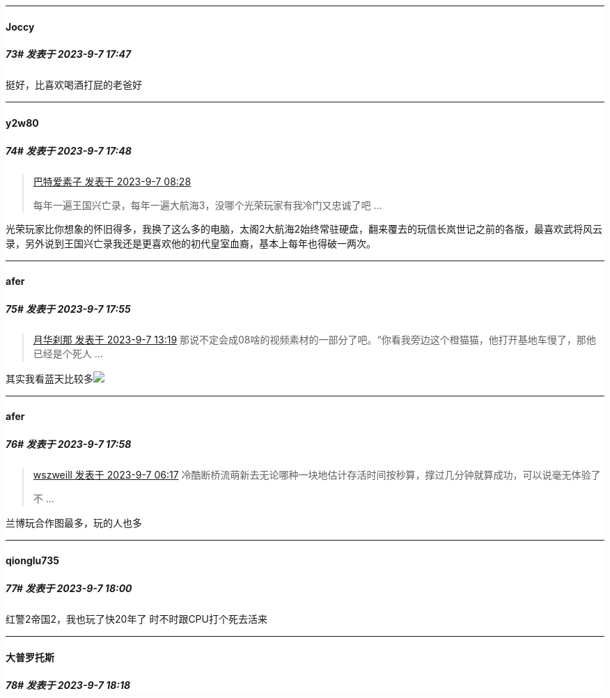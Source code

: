 *****

####  Joccy  
##### 73#       发表于 2023-9-7 17:47

挺好，比喜欢喝酒打屁的老爸好

*****

####  y2w80  
##### 74#       发表于 2023-9-7 17:48

<blockquote><a href="httphttps://bbs.saraba1st.com/2b/forum.php?mod=redirect&amp;goto=findpost&amp;pid=62318492&amp;ptid=2151680" target="_blank">巴特爱素子 发表于 2023-9-7 08:28</a>

每年一遍王国兴亡录，每年一遍大航海3，没哪个光荣玩家有我冷门又忠诚了吧 ...</blockquote>
光荣玩家比你想象的怀旧得多，我换了这么多的电脑，太阁2大航海2始终常驻硬盘，翻来覆去的玩信长岚世记之前的各版，最喜欢武将风云录，另外说到王国兴亡录我还是更喜欢他的初代皇室血裔，基本上每年也得破一两次。


*****

####  afer  
##### 75#       发表于 2023-9-7 17:55

<blockquote><a href="httphttps://bbs.saraba1st.com/2b/forum.php?mod=redirect&amp;goto=findpost&amp;pid=62321874&amp;ptid=2151680" target="_blank">月华刹那 发表于 2023-9-7 13:19</a>
那说不定会成08啥的视频素材的一部分了吧。“你看我旁边这个橙猫猫，他打开基地车慢了，那他已经是个死人 ...</blockquote>
其实我看蓝天比较多<img src="https://static.saraba1st.com/image/smiley/face2017/037.png" referrerpolicy="no-referrer">

*****

####  afer  
##### 76#       发表于 2023-9-7 17:58

<blockquote><a href="httphttps://bbs.saraba1st.com/2b/forum.php?mod=redirect&amp;goto=findpost&amp;pid=62318110&amp;ptid=2151680" target="_blank">wszweill 发表于 2023-9-7 06:17</a>
冷酷断桥流萌新去无论哪种一块地估计存活时间按秒算，撑过几分钟就算成功，可以说毫无体验了

不 ...</blockquote>
兰博玩合作图最多，玩的人也多

*****

####  qionglu735  
##### 77#       发表于 2023-9-7 18:00

红警2帝国2，我也玩了快20年了
时不时跟CPU打个死去活来


*****

####  大普罗托斯  
##### 78#       发表于 2023-9-7 18:18
